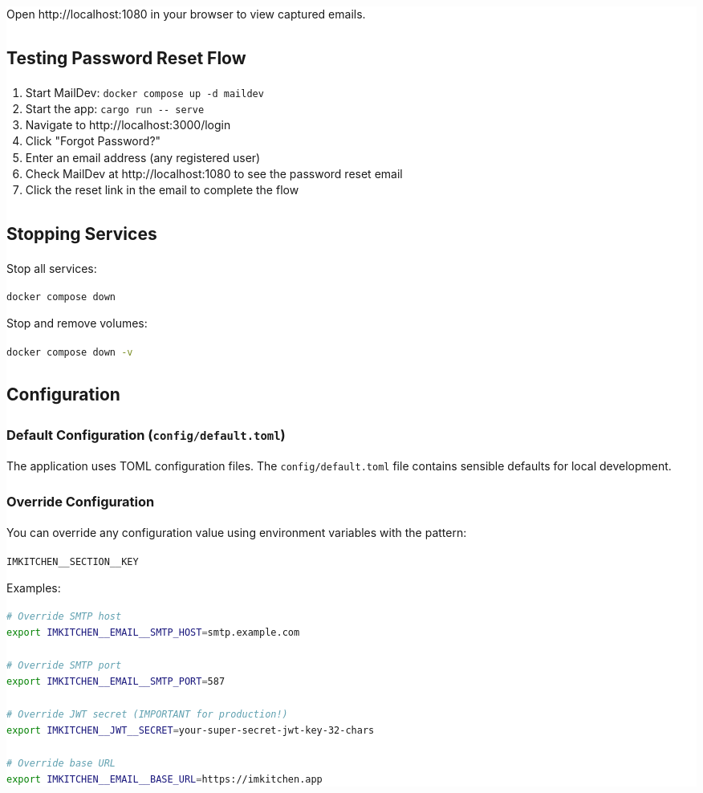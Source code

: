 Open http://localhost:1080 in your browser to view captured emails.

## Testing Password Reset Flow

1. Start MailDev: `docker compose up -d maildev`
2. Start the app: `cargo run -- serve`
3. Navigate to http://localhost:3000/login
4. Click "Forgot Password?"
5. Enter an email address (any registered user)
6. Check MailDev at http://localhost:1080 to see the password reset email
7. Click the reset link in the email to complete the flow

## Stopping Services

Stop all services:

```bash
docker compose down
```

Stop and remove volumes:

```bash
docker compose down -v
```

## Configuration

### Default Configuration (`config/default.toml`)

The application uses TOML configuration files. The `config/default.toml` file contains sensible defaults for local development.

### Override Configuration

You can override any configuration value using environment variables with the pattern:

```
IMKITCHEN__SECTION__KEY
```

Examples:

```bash
# Override SMTP host
export IMKITCHEN__EMAIL__SMTP_HOST=smtp.example.com

# Override SMTP port
export IMKITCHEN__EMAIL__SMTP_PORT=587

# Override JWT secret (IMPORTANT for production!)
export IMKITCHEN__JWT__SECRET=your-super-secret-jwt-key-32-chars

# Override base URL
export IMKITCHEN__EMAIL__BASE_URL=https://imkitchen.app
```
